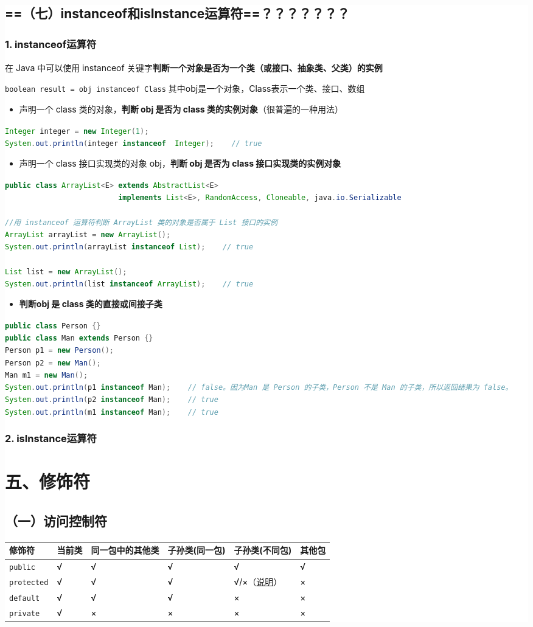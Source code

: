 ## ==（七）instanceof和isInstance运算符==？？？？？？？

### 1. instanceof运算符

在 Java 中可以使用 instanceof 关键字**判断一个对象是否为一个类（或接口、抽象类、父类）的实例**

`boolean result = obj instanceof Class`    其中obj是一个对象，Class表示一个类、接口、数组

- 声明一个 class 类的对象，**判断 obj 是否为 class 类的实例对象**（很普遍的一种用法）

```java
Integer integer = new Integer(1);
System.out.println(integer instanceof  Integer);    // true
```

- 声明一个 class 接口实现类的对象 obj，**判断 obj 是否为 class 接口实现类的实例对象**

```java
public class ArrayList<E> extends AbstractList<E>
				          implements List<E>, RandomAccess, Cloneable, java.io.Serializable

//用 instanceof 运算符判断 ArrayList 类的对象是否属于 List 接口的实例
ArrayList arrayList = new ArrayList();
System.out.println(arrayList instanceof List);    // true

List list = new ArrayList();
System.out.println(list instanceof ArrayList);    // true
```

- **判断obj 是 class 类的直接或间接子类**

```java
public class Person {}
public class Man extends Person {}
Person p1 = new Person();
Person p2 = new Man();
Man m1 = new Man();
System.out.println(p1 instanceof Man);    // false。因为Man 是 Person 的子类，Person 不是 Man 的子类，所以返回结果为 false。
System.out.println(p2 instanceof Man);    // true
System.out.println(m1 instanceof Man);    // true
```



### 2. isInstance运算符

# 五、修饰符

## （一）访问控制符

| 修饰符      | 当前类 | 同一包中的其他类 | 子孙类(同一包) | 子孙类(不同包)                                               | 其他包 |
| :---------- | :----- | :--------------- | :------------- | :----------------------------------------------------------- | :----- |
| `public`    | √      | √                | √              | √                                                            | √      |
| `protected` | √      | √                | √              | √/×（[说明](https://www.runoob.com/java/java-modifier-types.html#protected-desc)） | ×      |
| `default`   | √      | √                | √              | ×                                                            | ×      |
| `private`   | √      | ×                | ×              | ×                                                            | ×      |
